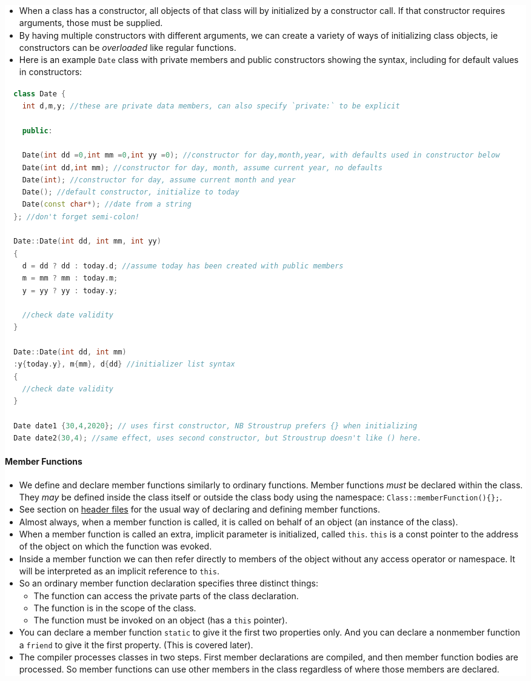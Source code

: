 - When a class has a constructor, all objects of that class will by initialized by a constructor call. If that constructor requires arguments, those must be supplied.
- By having multiple constructors with different arguments, we can create a variety of ways of initializing class objects, ie constructors can be _overloaded_ like regular functions.
- Here is an example `Date` class with private members and public constructors showing the syntax, including for default values in constructors:

```C++
  class Date {
    int d,m,y; //these are private data members, can also specify `private:` to be explicit

    public:

    Date(int dd =0,int mm =0,int yy =0); //constructor for day,month,year, with defaults used in constructor below
    Date(int dd,int mm); //constructor for day, month, assume current year, no defaults
    Date(int); //constructor for day, assume current month and year
    Date(); //default constructor, initialize to today
    Date(const char*); //date from a string
  }; //don't forget semi-colon!

  Date::Date(int dd, int mm, int yy)
  {
    d = dd ? dd : today.d; //assume today has been created with public members
    m = mm ? mm : today.m;
    y = yy ? yy : today.y;

    //check date validity
  }

  Date::Date(int dd, int mm)
  :y{today.y}, m{mm}, d{dd} //initializer list syntax
  {
    //check date validity
  }

  Date date1 {30,4,2020}; // uses first constructor, NB Stroustrup prefers {} when initializing
  Date date2(30,4); //same effect, uses second constructor, but Stroustrup doesn't like () here.
```

#### Member Functions

- We define and declare member functions similarly to ordinary functions. Member functions _must_ be declared within the class. They _may_ be defined inside the class itself or outside the class body using the namespace: `Class::memberFunction(){};`.
- See section on [header files](#points-to-remember-9) for the usual way of declaring and defining member functions.
- Almost always, when a member function is called, it is called on behalf of an object (an instance of the class).
- When a member function is called an extra, implicit parameter is initialized, called `this`. `this` is a const pointer to the address of the object on which the function was evoked.
- Inside a member function we can then refer directly to members of the object without any access operator or namespace. It will be interpreted as an implicit reference to `this`.
- So an ordinary member function declaration specifies three distinct things:
  - The function can access the private parts of the class declaration.
  - The function is in the scope of the class.
  - The function must be invoked on an object (has a `this` pointer).
- You can declare a member function `static` to give it the first two properties only. And you can declare a nonmember function a `friend` to give it the first property. (This is covered later).
- The compiler processes classes in two steps. First member declarations are compiled, and then member function bodies are processed. So member functions can use other members in the class regardless of where those members are declared.

